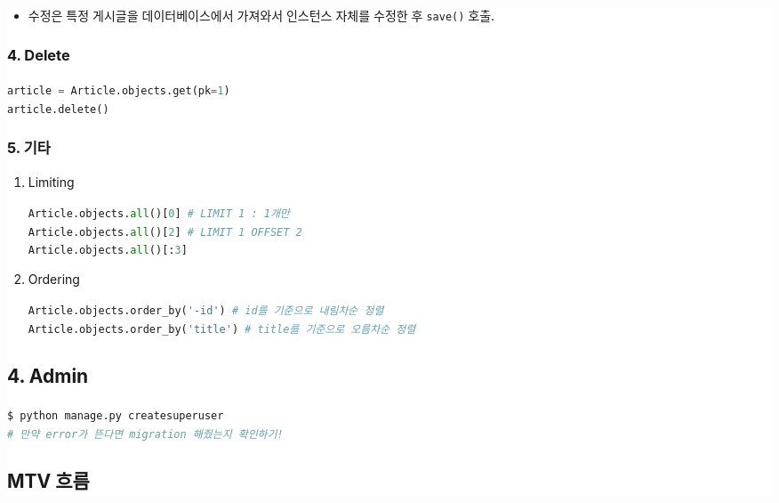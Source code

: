 * 수정은 특정 게시글을 데이터베이스에서 가져와서 인스턴스 자체를 수정한 후 `save()` 호출.

### 4. Delete

```python
article = Article.objects.get(pk=1)
article.delete()
```

### 5. 기타

1. Limiting

   ```python
   Article.objects.all()[0] # LIMIT 1 : 1개만
   Article.objects.all()[2] # LIMIT 1 OFFSET 2
   Article.objects.all()[:3]
   ```

2. Ordering

   ```python
   Article.objects.order_by('-id') # id를 기준으로 내림차순 정렬
   Article.objects.order_by('title') # title를 기준으로 오름차순 정렬
   ```

## 4. Admin

```bash
$ python manage.py createsuperuser
# 만약 error가 뜬다면 migration 해줬는지 확인하기!
```



## MTV 흐름

